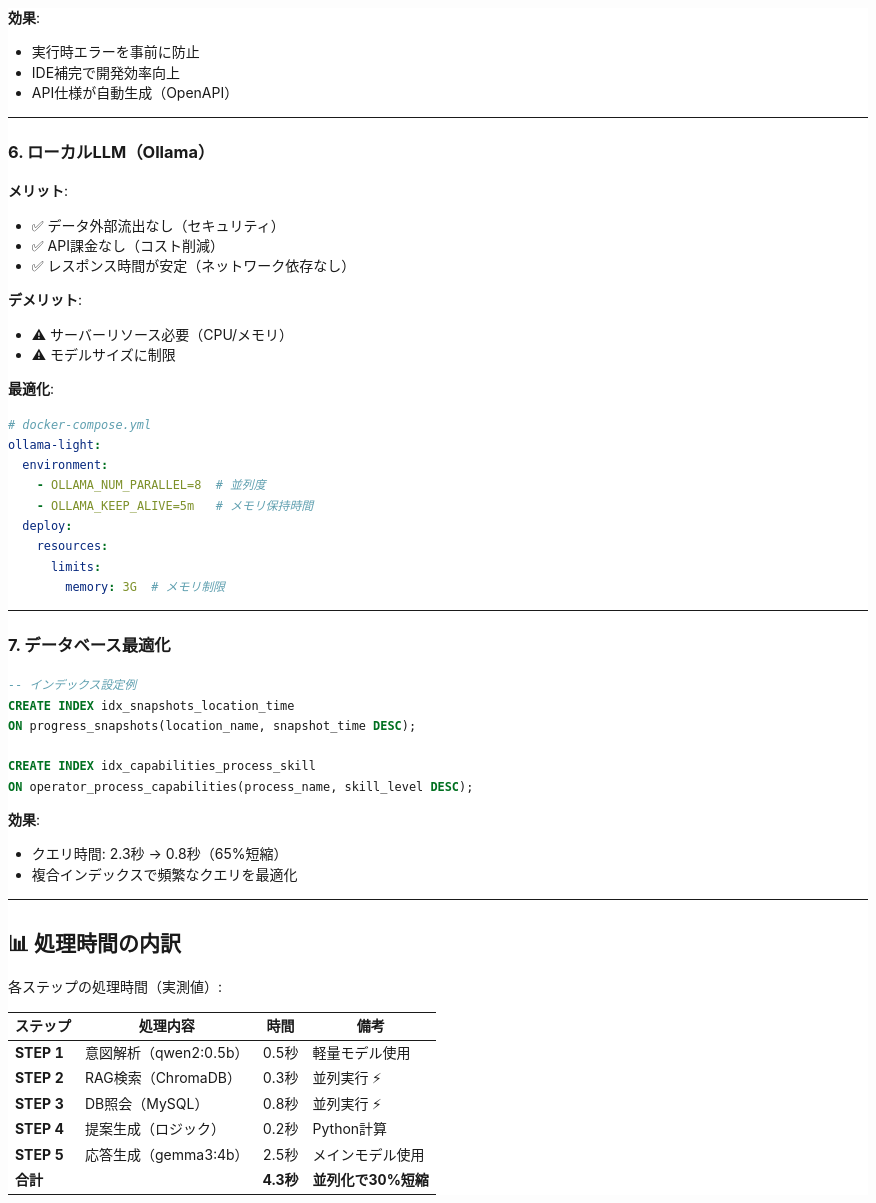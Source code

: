**効果**:
- 実行時エラーを事前に防止
- IDE補完で開発効率向上
- API仕様が自動生成（OpenAPI）

---

### 6. **ローカルLLM（Ollama）**

**メリット**:
- ✅ データ外部流出なし（セキュリティ）
- ✅ API課金なし（コスト削減）
- ✅ レスポンス時間が安定（ネットワーク依存なし）

**デメリット**:
- ⚠️ サーバーリソース必要（CPU/メモリ）
- ⚠️ モデルサイズに制限

**最適化**:
```yaml
# docker-compose.yml
ollama-light:
  environment:
    - OLLAMA_NUM_PARALLEL=8  # 並列度
    - OLLAMA_KEEP_ALIVE=5m   # メモリ保持時間
  deploy:
    resources:
      limits:
        memory: 3G  # メモリ制限
```

---

### 7. **データベース最適化**

```sql
-- インデックス設定例
CREATE INDEX idx_snapshots_location_time
ON progress_snapshots(location_name, snapshot_time DESC);

CREATE INDEX idx_capabilities_process_skill
ON operator_process_capabilities(process_name, skill_level DESC);
```

**効果**:
- クエリ時間: 2.3秒 → 0.8秒（65%短縮）
- 複合インデックスで頻繁なクエリを最適化

---

## 📊 処理時間の内訳

各ステップの処理時間（実測値）:

| ステップ | 処理内容 | 時間 | 備考 |
|---------|---------|------|------|
| **STEP 1** | 意図解析（qwen2:0.5b） | 0.5秒 | 軽量モデル使用 |
| **STEP 2** | RAG検索（ChromaDB） | 0.3秒 | 並列実行 ⚡️ |
| **STEP 3** | DB照会（MySQL） | 0.8秒 | 並列実行 ⚡️ |
| **STEP 4** | 提案生成（ロジック） | 0.2秒 | Python計算 |
| **STEP 5** | 応答生成（gemma3:4b） | 2.5秒 | メインモデル使用 |
| **合計** | | **4.3秒** | **並列化で30%短縮** |
